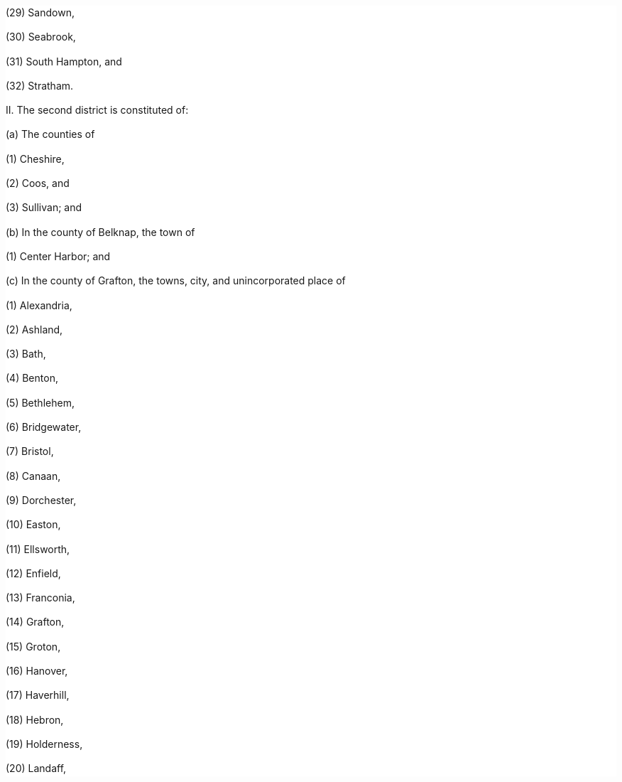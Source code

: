  (29) Sandown,
                                             
 (30) Seabrook,
                                             
 (31) South Hampton, and
                                             
 (32) Stratham.
                                             
 II. The second district is constituted of:
                                             
 (a) The counties of
                                             
 (1) Cheshire,
                                             
 (2) Coos, and
                                             
 (3) Sullivan; and
                                             
 (b) In the county of Belknap, the town of
                                             
 (1) Center Harbor; and
                                             
 (c) In the county of Grafton, the towns, city, and unincorporated
place of
                                             
 (1) Alexandria,
                                             
 (2) Ashland,
                                             
 (3) Bath,
                                             
 (4) Benton,
                                             
 (5) Bethlehem,
                                             
 (6) Bridgewater,
                                             
 (7) Bristol,
                                             
 (8) Canaan,
                                             
 (9) Dorchester,
                                             
 (10) Easton,
                                             
 (11) Ellsworth,
                                             
 (12) Enfield,
                                             
 (13) Franconia,
                                             
 (14) Grafton,
                                             
 (15) Groton,
                                             
 (16) Hanover,
                                             
 (17) Haverhill,
                                             
 (18) Hebron,
                                             
 (19) Holderness,
                                             
 (20) Landaff,
                                             